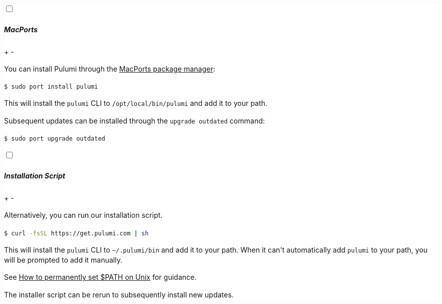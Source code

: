 </div>
</div>

<div class="accordion-item text-2xl py-3 border-t-2">
<input type="checkbox" class="absolute hidden" id="macos-macports" />
<label for="macos-macports" class="accordion-label">
<h5 class="mt-2 w-2/3">MacPorts</h5>
<div class="flex flex-grow justify-end items-center">
<span class="closed-accordion">+</span>
<span class="open-accordion hidden">-</span>
</div>
</label>
<div class="accordion-item-body-no-animation text-base">

You can install Pulumi through the [MacPorts package manager](https://www.macports.org/):

```bash
$ sudo port install pulumi
```

This will install the `pulumi` CLI to `/opt/local/bin/pulumi` and add it to your path.

Subsequent updates can be installed through the `upgrade outdated` command:

```bash
$ sudo port upgrade outdated
```

</div>
</div>

<div class="accordion-item text-2xl py-3 border-t-2">
<input type="checkbox" class="absolute hidden" id="macos-installation-script" />
<label for="macos-installation-script" class="accordion-label">
<h5 class="mt-2 w-2/3">Installation Script</h5>
<div class="flex flex-grow justify-end items-center">
<span class="closed-accordion">+</span>
<span class="open-accordion hidden">-</span>
</div>
</label>
<div class="accordion-item-body-no-animation text-base">

Alternatively, you can run our installation script.

```bash
$ curl -fsSL https://get.pulumi.com | sh
```

This will install the `pulumi` CLI to `~/.pulumi/bin` and add it to your path. When it can't automatically add `pulumi` to your path, you will be prompted to add it manually.

See [How to permanently set $PATH on Unix](https://stackoverflow.com/questions/14637979/how-to-permanently-set-path-on-linux-unix) for guidance.

The installer script can be rerun to subsequently install new updates.

</div>
</div>
